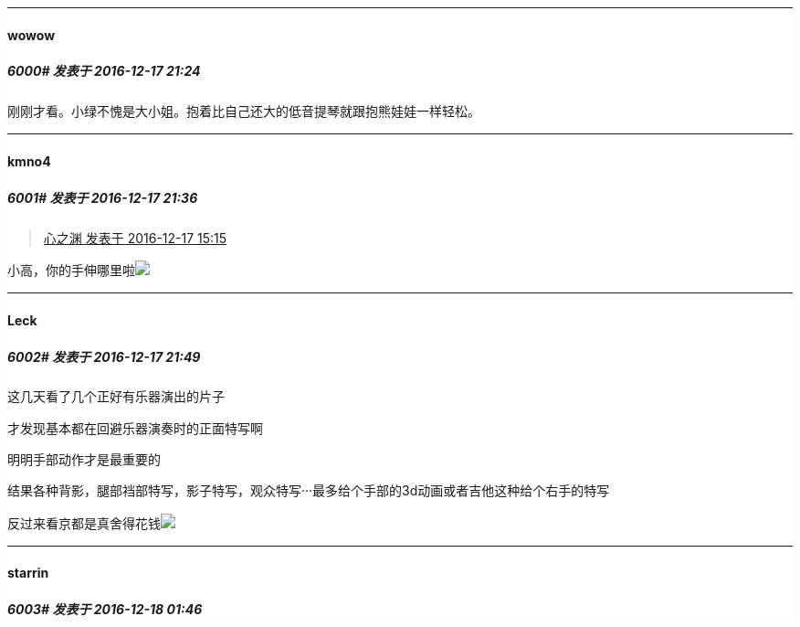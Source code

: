 

-----

####  wowow  
##### 6000#       发表于 2016-12-17 21:24




刚刚才看。小绿不愧是大小姐。抱着比自己还大的低音提琴就跟抱熊娃娃一样轻松。







-----

####  kmno4  
##### 6001#       发表于 2016-12-17 21:36



<blockquote><a href="httphttps://bbs.saraba1st.com/2b/forum.php?mod=redirect&amp;goto=findpost&amp;pid=34513853&amp;ptid=1336553" target="_blank">心之渊 发表于 2016-12-17 15:15</a></blockquote>
小高，你的手伸哪里啦<img src="https://static.saraba1st.com/image/smiley/dym/149.gif" referrerpolicy="no-referrer">







-----

####  Leck  
##### 6002#       发表于 2016-12-17 21:49




这几天看了几个正好有乐器演出的片子


才发现基本都在回避乐器演奏时的正面特写啊

明明手部动作才是最重要的

结果各种背影，腿部裆部特写，影子特写，观众特写···最多给个手部的3d动画或者吉他这种给个右手的特写


反过来看京都是真舍得花钱<img src="https://static.saraba1st.com/image/smiley/face/151.gif" referrerpolicy="no-referrer">







-----

####  starrin  
##### 6003#       发表于 2016-12-18 01:46

